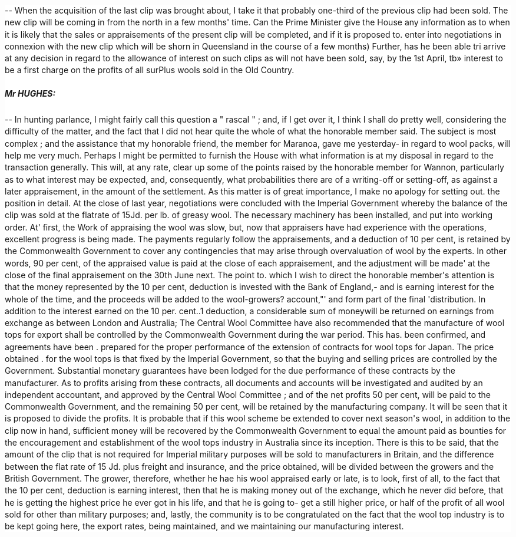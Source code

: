 -- When the acquisition of the last clip was brought about, I take it that probably one-third of the previous clip had been sold. The new clip will be coming in from the north in a few months' time. Can the Prime Minister give the House any information as to when it is likely that the sales or appraisements of the present clip will be completed, and if it is proposed to. enter into negotiations in connexion with the new clip which will be shorn in Queensland in the course of a few months) Further, has he been able tri arrive at any decision in regard to the allowance of interest on such clips as will not have been sold, say, by the 1st April, tb» interest to be a first charge on the profits of all surPlus wools sold in the Old Country. 

##### Mr HUGHES:

-- In hunting parlance, I might fairly call this question a " rascal " ; and, if I get over it, I think I shall do pretty well, considering the difficulty of the matter, and the fact that I did not hear quite the whole of what the honorable member  said.  The subject is most complex ; and the assistance that my honorable friend, the member for Maranoa, gave me yesterday- in regard to wool packs, will help me very much. Perhaps I might be permitted to furnish the House with what information  is at  my disposal  in  regard to the transaction generally. This will, at any rate, clear up  some  of the points raised by the honorable member for Wannon, particularly as  to  what interest may be expected, and, consequently, what probabilities there are of a writing-off  or  setting-off, as against a later appraisement,  in  the amount of the settlement. As this matter is of great importance, I make  no  apology for setting out. the position in detail. At the close of last year, negotiations were concluded with the Imperial Government whereby the balance of the clip was sold  at  the flatrate of 15Jd. per lb. of greasy wool. The necessary machinery has been installed, and put into working order. At' first, the  Work  of appraising the wool was slow, but, now that appraisers have had experience with the operations, excellent progress is being made. The payments regularly follow the appraisements, and a deduction of 10 per cent,  is  retained by the Commonwealth Government to cover any contingencies that may arise through overvaluation of wool by the experts. In other words, 90 per cent, of the appraised value is paid at the close of each appraisement, and the adjustment will be made' at the close of the final appraisement on the 30th June next. The point to. which I wish to direct the honorable member's attention is that the money represented by the 10 per cent, deduction is invested with the Bank of England,- and is earning interest for the whole  of  the time, and the proceeds will be added to the wool-growers? account,"' and form part of the final 'distribution. In addition to the interest earned on the 10 per. cent..1 deduction, a considerable sum of moneywill be returned on earnings from exchange as between London and Australia; The Central Wool Committee have also recommended that the manufacture of wool tops for export shall be controlled by the Commonwealth Government during the war period. This has. been confirmed, and agreements have been . prepared for the proper performance of the extension of contracts for wool tops for Japan. The price obtained . for the wool tops is that fixed by the Imperial Government, so that the buying and selling prices are controlled by the Government. Substantial monetary guarantees have been lodged for the due performance of these contracts by the manufacturer. As to profits arising from these contracts, all documents and accounts will be investigated and audited by an independent accountant, and approved by the Central Wool Committee ; and of the net profits 50 per cent, will be paid to the Commonwealth Government, and the remaining 50 per cent, will be retained by the manufacturing company. It will be seen that it is proposed to divide the profits. It is probable that if this wool scheme be extended to cover next season's wool, in addition to the clip now in hand, sufficient money will be recovered by the Commonwealth Government to equal the amount paid as bounties for the encouragement and establishment of the wool tops industry in Australia since its inception. There is this to be said, that the amount of the clip that is not required for Imperial military purposes will be sold to manufacturers in Britain, and the difference between the flat rate of 15 Jd. plus freight and insurance, and the price obtained, will be divided between the growers and the British Government. The grower, therefore, whether he hae his wool appraised early or late, is to look, first of all, to the fact that the 10 per cent, deduction is earning interest, then that he is making money out of the exchange, which he never did before, that he is getting the highest price he ever got in his life, and that he is going to- get a still higher price, or half of the profit of all wool sold for other than military purposes; and, lastly, the community is to be congratulated on the fact that the wool top industry is to be kept going here, the export rates, being maintained, and we maintaining our manufacturing interest. 

